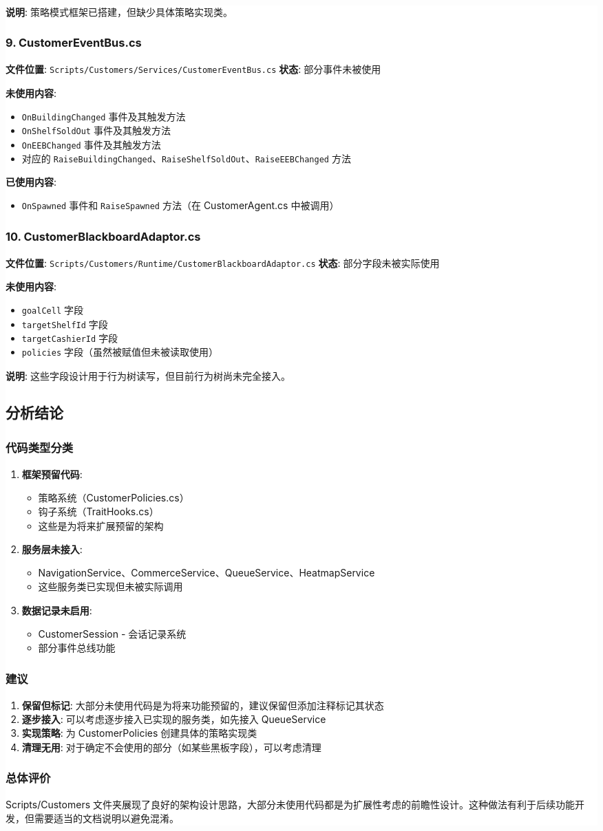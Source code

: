 **说明**: 策略模式框架已搭建，但缺少具体策略实现类。

### 9. CustomerEventBus.cs
**文件位置**: `Scripts/Customers/Services/CustomerEventBus.cs`
**状态**: 部分事件未被使用

**未使用内容**:
- `OnBuildingChanged` 事件及其触发方法
- `OnShelfSoldOut` 事件及其触发方法
- `OnEEBChanged` 事件及其触发方法
- 对应的 `RaiseBuildingChanged`、`RaiseShelfSoldOut`、`RaiseEEBChanged` 方法

**已使用内容**:
- `OnSpawned` 事件和 `RaiseSpawned` 方法（在 CustomerAgent.cs 中被调用）

### 10. CustomerBlackboardAdaptor.cs
**文件位置**: `Scripts/Customers/Runtime/CustomerBlackboardAdaptor.cs`
**状态**: 部分字段未被实际使用

**未使用内容**:
- `goalCell` 字段
- `targetShelfId` 字段
- `targetCashierId` 字段
- `policies` 字段（虽然被赋值但未被读取使用）

**说明**: 这些字段设计用于行为树读写，但目前行为树尚未完全接入。

## 分析结论

### 代码类型分类

1. **框架预留代码**:
   - 策略系统（CustomerPolicies.cs）
   - 钩子系统（TraitHooks.cs）
   - 这些是为将来扩展预留的架构

2. **服务层未接入**:
   - NavigationService、CommerceService、QueueService、HeatmapService
   - 这些服务类已实现但未被实际调用

3. **数据记录未启用**:
   - CustomerSession - 会话记录系统
   - 部分事件总线功能

### 建议

1. **保留但标记**: 大部分未使用代码是为将来功能预留的，建议保留但添加注释标记其状态
2. **逐步接入**: 可以考虑逐步接入已实现的服务类，如先接入 QueueService
3. **实现策略**: 为 CustomerPolicies 创建具体的策略实现类
4. **清理无用**: 对于确定不会使用的部分（如某些黑板字段），可以考虑清理

### 总体评价

Scripts/Customers 文件夹展现了良好的架构设计思路，大部分未使用代码都是为扩展性考虑的前瞻性设计。这种做法有利于后续功能开发，但需要适当的文档说明以避免混淆。
